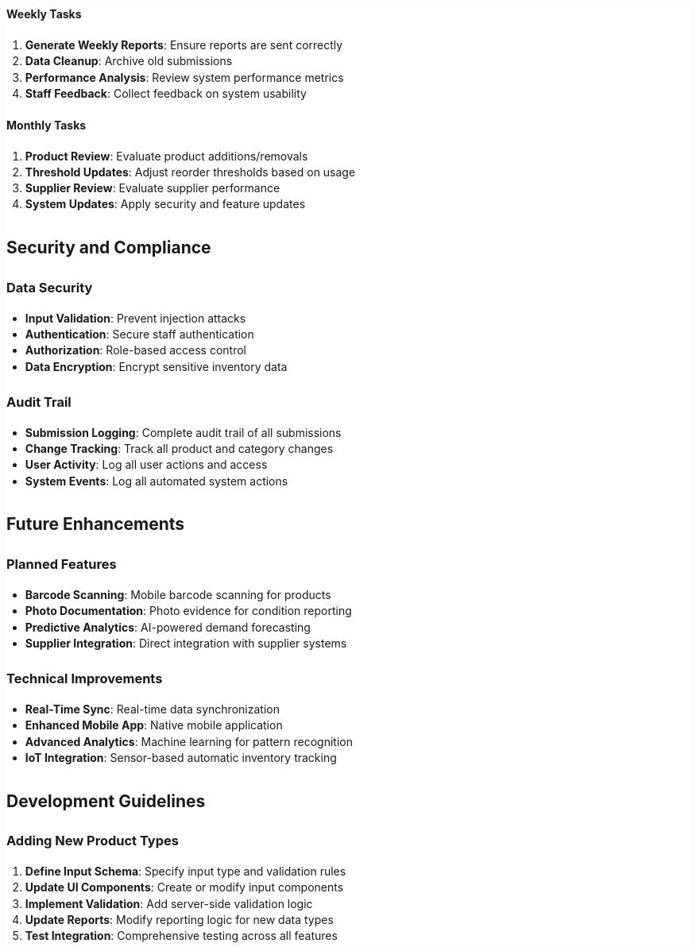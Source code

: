 #### Weekly Tasks
1. **Generate Weekly Reports**: Ensure reports are sent correctly
2. **Data Cleanup**: Archive old submissions
3. **Performance Analysis**: Review system performance metrics
4. **Staff Feedback**: Collect feedback on system usability

#### Monthly Tasks
1. **Product Review**: Evaluate product additions/removals
2. **Threshold Updates**: Adjust reorder thresholds based on usage
3. **Supplier Review**: Evaluate supplier performance
4. **System Updates**: Apply security and feature updates

## Security and Compliance

### Data Security
- **Input Validation**: Prevent injection attacks
- **Authentication**: Secure staff authentication
- **Authorization**: Role-based access control
- **Data Encryption**: Encrypt sensitive inventory data

### Audit Trail
- **Submission Logging**: Complete audit trail of all submissions
- **Change Tracking**: Track all product and category changes
- **User Activity**: Log all user actions and access
- **System Events**: Log all automated system actions

## Future Enhancements

### Planned Features
- **Barcode Scanning**: Mobile barcode scanning for products
- **Photo Documentation**: Photo evidence for condition reporting
- **Predictive Analytics**: AI-powered demand forecasting
- **Supplier Integration**: Direct integration with supplier systems

### Technical Improvements
- **Real-Time Sync**: Real-time data synchronization
- **Enhanced Mobile App**: Native mobile application
- **Advanced Analytics**: Machine learning for pattern recognition
- **IoT Integration**: Sensor-based automatic inventory tracking

## Development Guidelines

### Adding New Product Types

1. **Define Input Schema**: Specify input type and validation rules
2. **Update UI Components**: Create or modify input components
3. **Implement Validation**: Add server-side validation logic
4. **Update Reports**: Modify reporting logic for new data types
5. **Test Integration**: Comprehensive testing across all features

